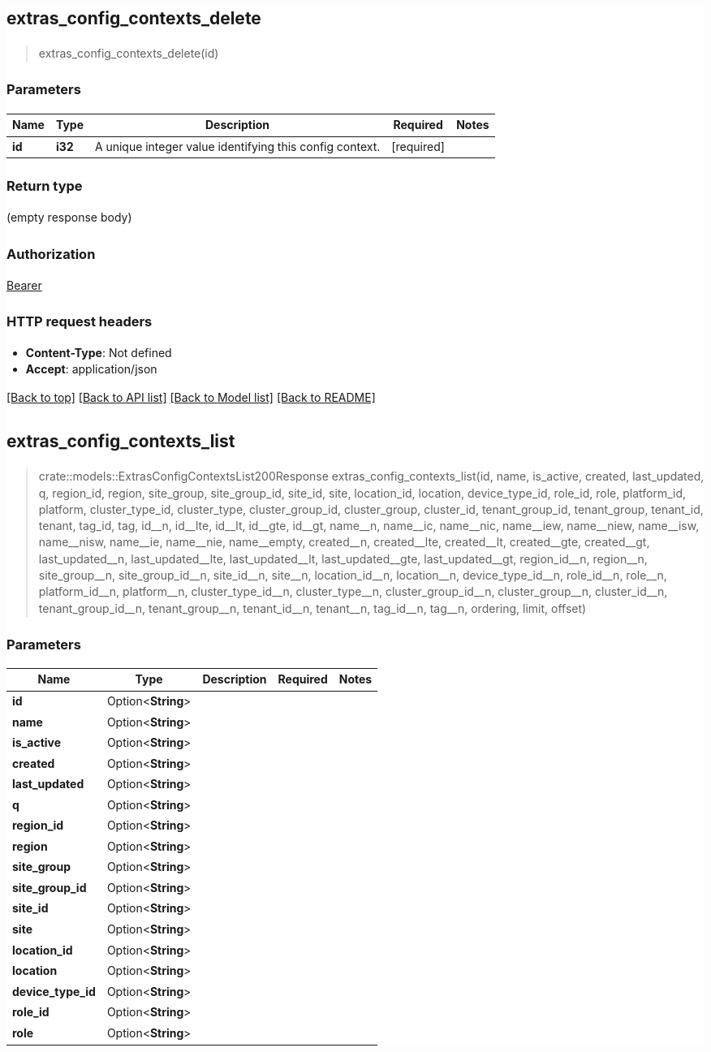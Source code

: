 
## extras_config_contexts_delete

> extras_config_contexts_delete(id)


### Parameters


Name | Type | Description  | Required | Notes
------------- | ------------- | ------------- | ------------- | -------------
**id** | **i32** | A unique integer value identifying this config context. | [required] |

### Return type

 (empty response body)

### Authorization

[Bearer](../README.md#Bearer)

### HTTP request headers

- **Content-Type**: Not defined
- **Accept**: application/json

[[Back to top]](#) [[Back to API list]](../README.md#documentation-for-api-endpoints) [[Back to Model list]](../README.md#documentation-for-models) [[Back to README]](../README.md)


## extras_config_contexts_list

> crate::models::ExtrasConfigContextsList200Response extras_config_contexts_list(id, name, is_active, created, last_updated, q, region_id, region, site_group, site_group_id, site_id, site, location_id, location, device_type_id, role_id, role, platform_id, platform, cluster_type_id, cluster_type, cluster_group_id, cluster_group, cluster_id, tenant_group_id, tenant_group, tenant_id, tenant, tag_id, tag, id__n, id__lte, id__lt, id__gte, id__gt, name__n, name__ic, name__nic, name__iew, name__niew, name__isw, name__nisw, name__ie, name__nie, name__empty, created__n, created__lte, created__lt, created__gte, created__gt, last_updated__n, last_updated__lte, last_updated__lt, last_updated__gte, last_updated__gt, region_id__n, region__n, site_group__n, site_group_id__n, site_id__n, site__n, location_id__n, location__n, device_type_id__n, role_id__n, role__n, platform_id__n, platform__n, cluster_type_id__n, cluster_type__n, cluster_group_id__n, cluster_group__n, cluster_id__n, tenant_group_id__n, tenant_group__n, tenant_id__n, tenant__n, tag_id__n, tag__n, ordering, limit, offset)


### Parameters


Name | Type | Description  | Required | Notes
------------- | ------------- | ------------- | ------------- | -------------
**id** | Option<**String**> |  |  |
**name** | Option<**String**> |  |  |
**is_active** | Option<**String**> |  |  |
**created** | Option<**String**> |  |  |
**last_updated** | Option<**String**> |  |  |
**q** | Option<**String**> |  |  |
**region_id** | Option<**String**> |  |  |
**region** | Option<**String**> |  |  |
**site_group** | Option<**String**> |  |  |
**site_group_id** | Option<**String**> |  |  |
**site_id** | Option<**String**> |  |  |
**site** | Option<**String**> |  |  |
**location_id** | Option<**String**> |  |  |
**location** | Option<**String**> |  |  |
**device_type_id** | Option<**String**> |  |  |
**role_id** | Option<**String**> |  |  |
**role** | Option<**String**> |  |  |